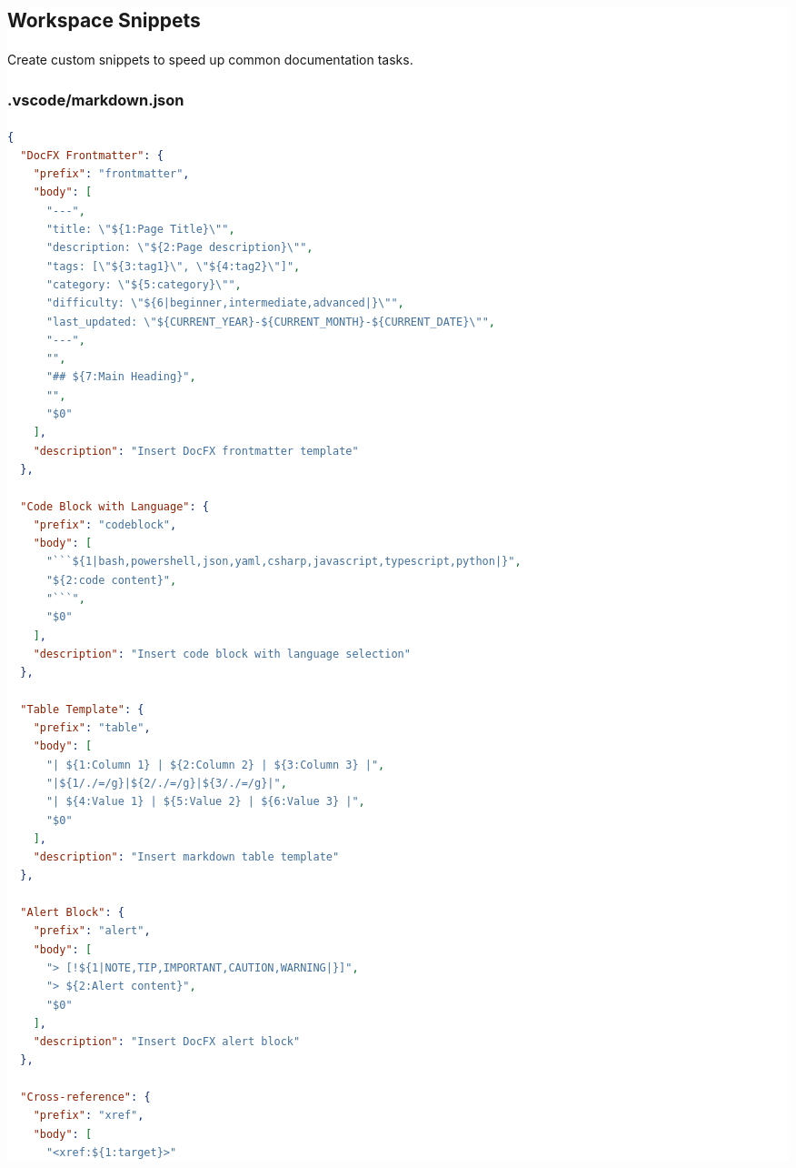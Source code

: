 ## Workspace Snippets

Create custom snippets to speed up common documentation tasks.

### .vscode/markdown.json

```json
{
  "DocFX Frontmatter": {
    "prefix": "frontmatter",
    "body": [
      "---",
      "title: \"${1:Page Title}\"",
      "description: \"${2:Page description}\"",
      "tags: [\"${3:tag1}\", \"${4:tag2}\"]",
      "category: \"${5:category}\"",
      "difficulty: \"${6|beginner,intermediate,advanced|}\"",
      "last_updated: \"${CURRENT_YEAR}-${CURRENT_MONTH}-${CURRENT_DATE}\"",
      "---",
      "",
      "## ${7:Main Heading}",
      "",
      "$0"
    ],
    "description": "Insert DocFX frontmatter template"
  },
  
  "Code Block with Language": {
    "prefix": "codeblock",
    "body": [
      "```${1|bash,powershell,json,yaml,csharp,javascript,typescript,python|}",
      "${2:code content}",
      "```",
      "$0"
    ],
    "description": "Insert code block with language selection"
  },
  
  "Table Template": {
    "prefix": "table",
    "body": [
      "| ${1:Column 1} | ${2:Column 2} | ${3:Column 3} |",
      "|${1/./=/g}|${2/./=/g}|${3/./=/g}|",
      "| ${4:Value 1} | ${5:Value 2} | ${6:Value 3} |",
      "$0"
    ],
    "description": "Insert markdown table template"
  },
  
  "Alert Block": {
    "prefix": "alert",
    "body": [
      "> [!${1|NOTE,TIP,IMPORTANT,CAUTION,WARNING|}]",
      "> ${2:Alert content}",
      "$0"
    ],
    "description": "Insert DocFX alert block"
  },
  
  "Cross-reference": {
    "prefix": "xref",
    "body": [
      "<xref:${1:target}>"
```